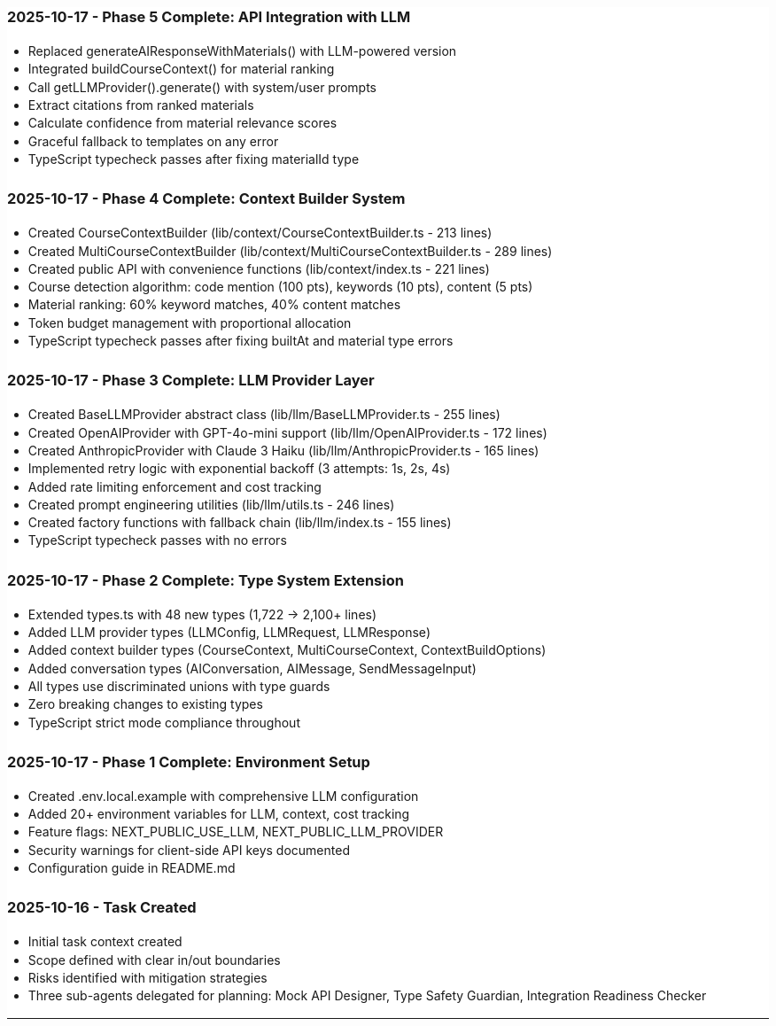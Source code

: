 ### 2025-10-17 - Phase 5 Complete: API Integration with LLM
- Replaced generateAIResponseWithMaterials() with LLM-powered version
- Integrated buildCourseContext() for material ranking
- Call getLLMProvider().generate() with system/user prompts
- Extract citations from ranked materials
- Calculate confidence from material relevance scores
- Graceful fallback to templates on any error
- TypeScript typecheck passes after fixing materialId type

### 2025-10-17 - Phase 4 Complete: Context Builder System
- Created CourseContextBuilder (lib/context/CourseContextBuilder.ts - 213 lines)
- Created MultiCourseContextBuilder (lib/context/MultiCourseContextBuilder.ts - 289 lines)
- Created public API with convenience functions (lib/context/index.ts - 221 lines)
- Course detection algorithm: code mention (100 pts), keywords (10 pts), content (5 pts)
- Material ranking: 60% keyword matches, 40% content matches
- Token budget management with proportional allocation
- TypeScript typecheck passes after fixing builtAt and material type errors

### 2025-10-17 - Phase 3 Complete: LLM Provider Layer
- Created BaseLLMProvider abstract class (lib/llm/BaseLLMProvider.ts - 255 lines)
- Created OpenAIProvider with GPT-4o-mini support (lib/llm/OpenAIProvider.ts - 172 lines)
- Created AnthropicProvider with Claude 3 Haiku (lib/llm/AnthropicProvider.ts - 165 lines)
- Implemented retry logic with exponential backoff (3 attempts: 1s, 2s, 4s)
- Added rate limiting enforcement and cost tracking
- Created prompt engineering utilities (lib/llm/utils.ts - 246 lines)
- Created factory functions with fallback chain (lib/llm/index.ts - 155 lines)
- TypeScript typecheck passes with no errors

### 2025-10-17 - Phase 2 Complete: Type System Extension
- Extended types.ts with 48 new types (1,722 → 2,100+ lines)
- Added LLM provider types (LLMConfig, LLMRequest, LLMResponse)
- Added context builder types (CourseContext, MultiCourseContext, ContextBuildOptions)
- Added conversation types (AIConversation, AIMessage, SendMessageInput)
- All types use discriminated unions with type guards
- Zero breaking changes to existing types
- TypeScript strict mode compliance throughout

### 2025-10-17 - Phase 1 Complete: Environment Setup
- Created .env.local.example with comprehensive LLM configuration
- Added 20+ environment variables for LLM, context, cost tracking
- Feature flags: NEXT_PUBLIC_USE_LLM, NEXT_PUBLIC_LLM_PROVIDER
- Security warnings for client-side API keys documented
- Configuration guide in README.md

### 2025-10-16 - Task Created
- Initial task context created
- Scope defined with clear in/out boundaries
- Risks identified with mitigation strategies
- Three sub-agents delegated for planning: Mock API Designer, Type Safety Guardian, Integration Readiness Checker

---